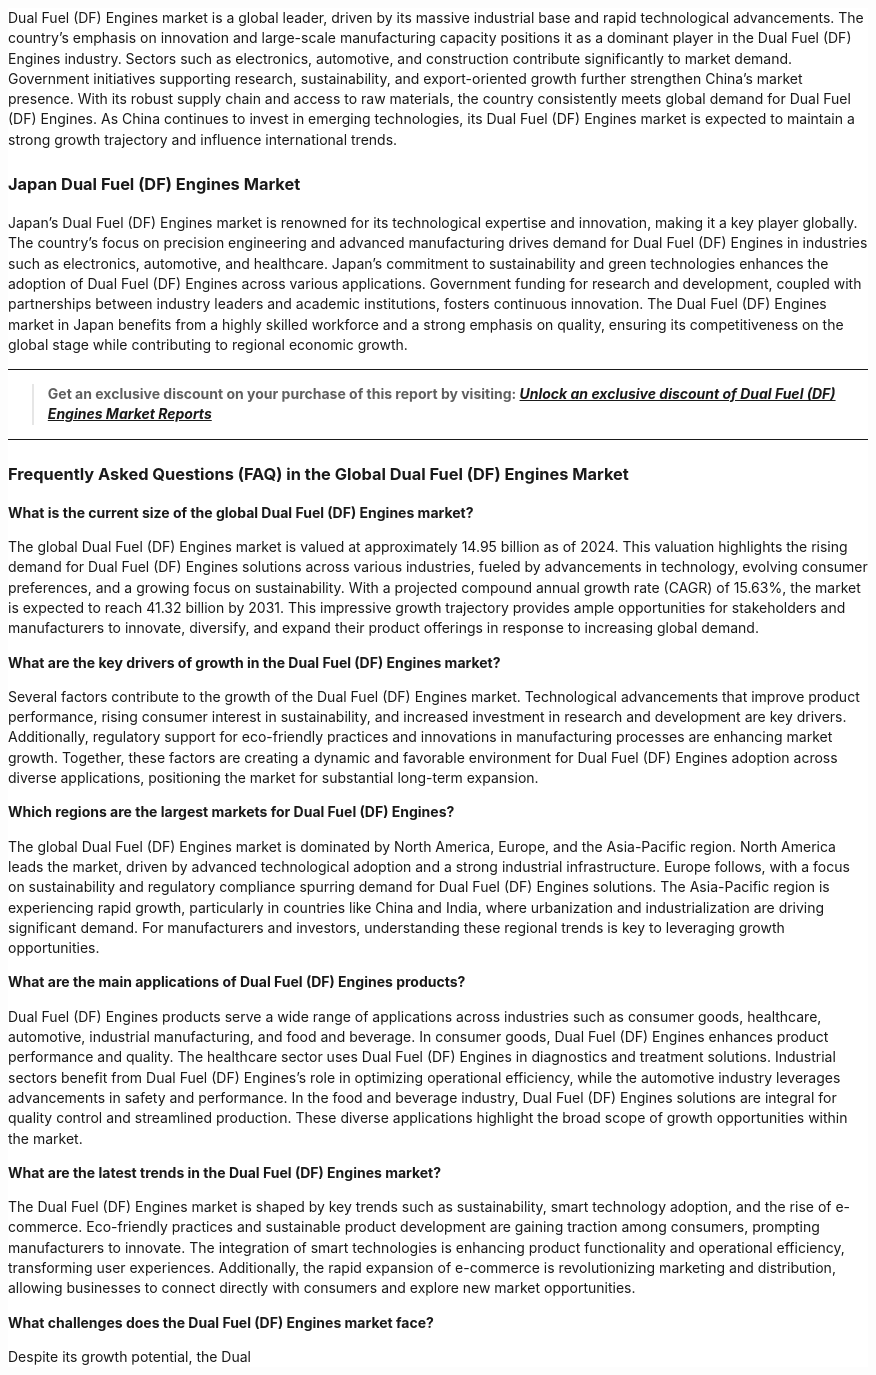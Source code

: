 Dual Fuel (DF) Engines market is a global leader, driven by its massive industrial base and rapid technological advancements. The country&rsquo;s emphasis on innovation and large-scale manufacturing capacity positions it as a dominant player in the Dual Fuel (DF) Engines industry. Sectors such as electronics, automotive, and construction contribute significantly to market demand. Government initiatives supporting research, sustainability, and export-oriented growth further strengthen China&rsquo;s market presence. With its robust supply chain and access to raw materials, the country consistently meets global demand for Dual Fuel (DF) Engines. As China continues to invest in emerging technologies, its Dual Fuel (DF) Engines market is expected to maintain a strong growth trajectory and influence international trends.</p><h3>Japan Dual Fuel (DF) Engines Market</h3><p>Japan&rsquo;s Dual Fuel (DF) Engines market is renowned for its technological expertise and innovation, making it a key player globally. The country&rsquo;s focus on precision engineering and advanced manufacturing drives demand for Dual Fuel (DF) Engines in industries such as electronics, automotive, and healthcare. Japan&rsquo;s commitment to sustainability and green technologies enhances the adoption of Dual Fuel (DF) Engines across various applications. Government funding for research and development, coupled with partnerships between industry leaders and academic institutions, fosters continuous innovation. The Dual Fuel (DF) Engines market in Japan benefits from a highly skilled workforce and a strong emphasis on quality, ensuring its competitiveness on the global stage while contributing to regional economic growth.</p><hr /><blockquote><p><strong>Get an exclusive discount on your purchase of this report by visiting: <em><a href="://marketresearchpulse.com/ask-for-discount/41875?utm_source=Github&amp;utm_medium=0114">Unlock an exclusive discount of Dual Fuel (DF) Engines Market Reports</a></em>&nbsp;</strong></p></blockquote><hr /><h3>Frequently Asked Questions (FAQ) in the Global Dual Fuel (DF) Engines Market</h3><p><strong>What is the current size of the global Dual Fuel (DF) Engines market?</strong></p><p>The global Dual Fuel (DF) Engines market is valued at approximately 14.95 billion as of 2024. This valuation highlights the rising demand for Dual Fuel (DF) Engines solutions across various industries, fueled by advancements in technology, evolving consumer preferences, and a growing focus on sustainability. With a projected compound annual growth rate (CAGR) of 15.63%, the market is expected to reach 41.32 billion by 2031. This impressive growth trajectory provides ample opportunities for stakeholders and manufacturers to innovate, diversify, and expand their product offerings in response to increasing global demand.</p><p><strong>What are the key drivers of growth in the Dual Fuel (DF) Engines market?</strong></p><p>Several factors contribute to the growth of the Dual Fuel (DF) Engines market. Technological advancements that improve product performance, rising consumer interest in sustainability, and increased investment in research and development are key drivers. Additionally, regulatory support for eco-friendly practices and innovations in manufacturing processes are enhancing market growth. Together, these factors are creating a dynamic and favorable environment for Dual Fuel (DF) Engines adoption across diverse applications, positioning the market for substantial long-term expansion.</p><p><strong>Which regions are the largest markets for Dual Fuel (DF) Engines?</strong></p><p>The global Dual Fuel (DF) Engines market is dominated by North America, Europe, and the Asia-Pacific region. North America leads the market, driven by advanced technological adoption and a strong industrial infrastructure. Europe follows, with a focus on sustainability and regulatory compliance spurring demand for Dual Fuel (DF) Engines solutions. The Asia-Pacific region is experiencing rapid growth, particularly in countries like China and India, where urbanization and industrialization are driving significant demand. For manufacturers and investors, understanding these regional trends is key to leveraging growth opportunities.</p><p><strong>What are the main applications of Dual Fuel (DF) Engines products?</strong></p><p>Dual Fuel (DF) Engines products serve a wide range of applications across industries such as consumer goods, healthcare, automotive, industrial manufacturing, and food and beverage. In consumer goods, Dual Fuel (DF) Engines enhances product performance and quality. The healthcare sector uses Dual Fuel (DF) Engines in diagnostics and treatment solutions. Industrial sectors benefit from Dual Fuel (DF) Engines&rsquo;s role in optimizing operational efficiency, while the automotive industry leverages advancements in safety and performance. In the food and beverage industry, Dual Fuel (DF) Engines solutions are integral for quality control and streamlined production. These diverse applications highlight the broad scope of growth opportunities within the market.</p><p><strong>What are the latest trends in the Dual Fuel (DF) Engines market?</strong></p><p>The Dual Fuel (DF) Engines market is shaped by key trends such as sustainability, smart technology adoption, and the rise of e-commerce. Eco-friendly practices and sustainable product development are gaining traction among consumers, prompting manufacturers to innovate. The integration of smart technologies is enhancing product functionality and operational efficiency, transforming user experiences. Additionally, the rapid expansion of e-commerce is revolutionizing marketing and distribution, allowing businesses to connect directly with consumers and explore new market opportunities.</p><p><strong>What challenges does the Dual Fuel (DF) Engines market face?</strong></p><p>Despite its growth potential, the Dual